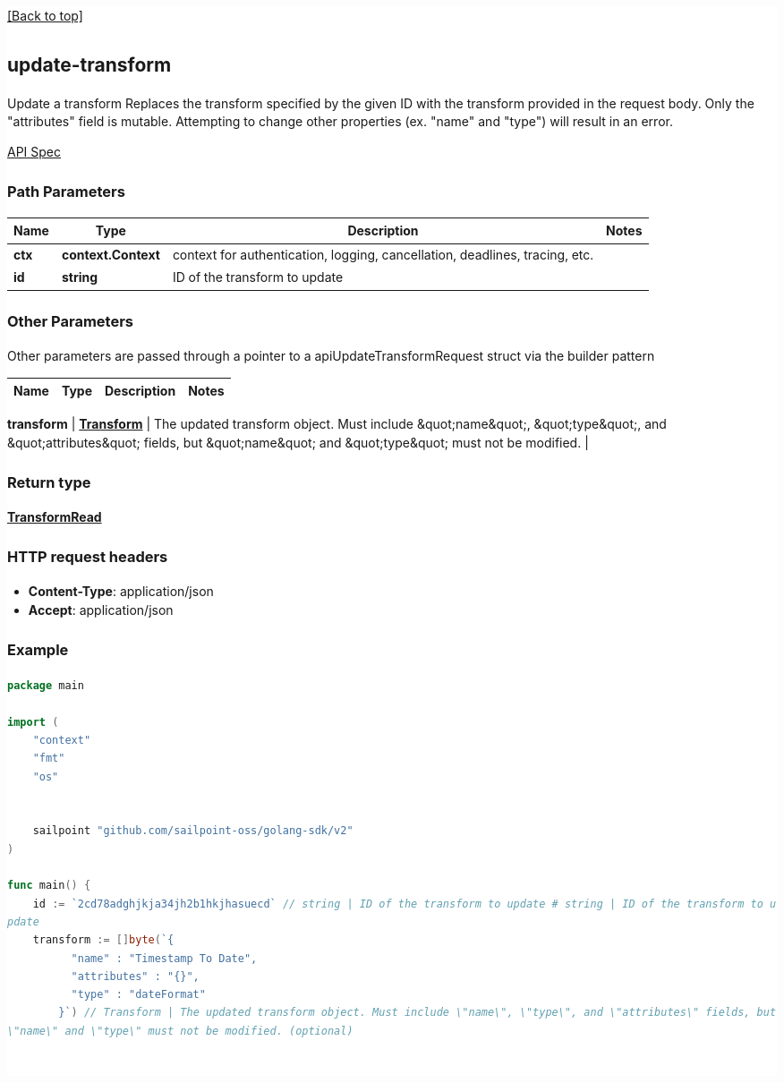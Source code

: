 [[Back to top]](#)

## update-transform
Update a transform
Replaces the transform specified by the given ID with the transform provided in the request body. Only the "attributes" field is mutable. Attempting to change other properties (ex. "name" and "type") will result in an error.

[API Spec](https://developer.sailpoint.com/docs/api/v2025/update-transform)

### Path Parameters


Name | Type | Description  | Notes
------------- | ------------- | ------------- | -------------
**ctx** | **context.Context** | context for authentication, logging, cancellation, deadlines, tracing, etc.
**id** | **string** | ID of the transform to update | 

### Other Parameters

Other parameters are passed through a pointer to a apiUpdateTransformRequest struct via the builder pattern


Name | Type | Description  | Notes
------------- | ------------- | ------------- | -------------

 **transform** | [**Transform**](../models/transform) | The updated transform object. Must include \&quot;name\&quot;, \&quot;type\&quot;, and \&quot;attributes\&quot; fields, but \&quot;name\&quot; and \&quot;type\&quot; must not be modified. | 

### Return type

[**TransformRead**](../models/transform-read)

### HTTP request headers

- **Content-Type**: application/json
- **Accept**: application/json

### Example

```go
package main

import (
	"context"
	"fmt"
	"os"
   
    
	sailpoint "github.com/sailpoint-oss/golang-sdk/v2"
)

func main() {
    id := `2cd78adghjkja34jh2b1hkjhasuecd` // string | ID of the transform to update # string | ID of the transform to update
    transform := []byte(`{
          "name" : "Timestamp To Date",
          "attributes" : "{}",
          "type" : "dateFormat"
        }`) // Transform | The updated transform object. Must include \"name\", \"type\", and \"attributes\" fields, but \"name\" and \"type\" must not be modified. (optional)

  
```